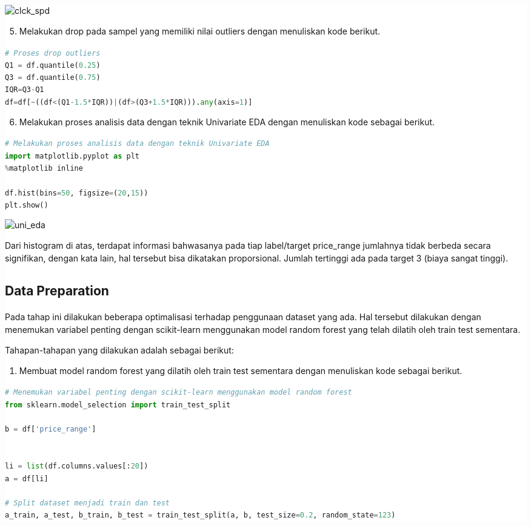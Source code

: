 ![clck_spd](https://github.com/GhifSmile/Mobile_Price_Classification/blob/main/Capture_clock_spd.PNG?raw=true)

5. Melakukan drop pada sampel yang memiliki nilai outliers dengan menuliskan kode berikut.

```python
# Proses drop outliers
Q1 = df.quantile(0.25)
Q3 = df.quantile(0.75)
IQR=Q3-Q1
df=df[~((df<(Q1-1.5*IQR))|(df>(Q3+1.5*IQR))).any(axis=1)]
```

6. Melakukan proses analisis data dengan teknik Univariate EDA dengan menuliskan kode sebagai berikut.

```python
# Melakukan proses analisis data dengan teknik Univariate EDA
import matplotlib.pyplot as plt
%matplotlib inline

df.hist(bins=50, figsize=(20,15))
plt.show()
```

![uni_eda](https://github.com/GhifSmile/Mobile_Price_Classification/blob/main/Capture_UNI_EDA.PNG?raw=true)

Dari histogram di atas, terdapat informasi bahwasanya pada tiap label/target price_range jumlahnya tidak berbeda secara signifikan, dengan kata lain, hal tersebut bisa dikatakan proporsional. Jumlah tertinggi ada pada target 3 (biaya sangat tinggi).


## **Data Preparation**
Pada tahap ini dilakukan beberapa optimalisasi terhadap penggunaan dataset yang ada. Hal tersebut dilakukan dengan menemukan variabel penting dengan scikit-learn menggunakan model random forest yang telah dilatih oleh train test sementara.

Tahapan-tahapan yang dilakukan adalah sebagai berikut:

1. Membuat model random forest yang dilatih oleh train test sementara dengan menuliskan kode sebagai berikut.

```python
# Menemukan variabel penting dengan scikit-learn menggunakan model random forest
from sklearn.model_selection import train_test_split

b = df['price_range'] 


li = list(df.columns.values[:20])
a = df[li]

# Split dataset menjadi train dan test
a_train, a_test, b_train, b_test = train_test_split(a, b, test_size=0.2, random_state=123)
```
